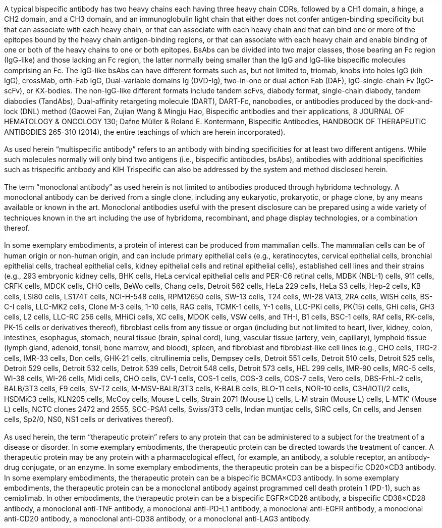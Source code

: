 A typical bispecific antibody has two heavy chains each having three heavy chain CDRs, followed by a CH1 domain, a hinge, a CH2 domain, and a CH3 domain, and an immunoglobulin light chain that either does not confer antigen-binding specificity but that can associate with each heavy chain, or that can associate with each heavy chain and that can bind one or more of the epitopes bound by the heavy chain antigen-binding regions, or that can associate with each heavy chain and enable binding of one or both of the heavy chains to one or both epitopes. BsAbs can be divided into two major classes, those bearing an Fc region (IgG-like) and those lacking an Fc region, the latter normally being smaller than the IgG and IgG-like bispecific molecules comprising an Fc. The IgG-like bsAbs can have different formats such as, but not limited to, triomab, knobs into holes IgG (kih IgG), crossMab, orth-Fab IgG, Dual-variable domains Ig (DVD-Ig), two-in-one or dual action Fab (DAF), IgG-single-chain Fv (IgG-scFv), or KX-bodies. The non-IgG-like different formats include tandem scFvs, diabody format, single-chain diabody, tandem diabodies (TandAbs), Dual-affinity retargeting molecule (DART), DART-Fc, nanobodies, or antibodies produced by the dock-and-lock (DNL) method (Gaowei Fan, Zujian Wang & Mingju Hao, Bispecific antibodies and their applications, 8 JOURNAL OF HEMATOLOGY & ONCOLOGY 130; Dafne Müller & Roland E. Kontermann, Bispecific Antibodies, HANDBOOK OF THERAPEUTIC ANTIBODIES 265-310 (2014), the entire teachings of which are herein incorporated).

As used herein “multispecific antibody” refers to an antibody with binding specificities for at least two different antigens. While such molecules normally will only bind two antigens (i.e., bispecific antibodies, bsAbs), antibodies with additional specificities such as trispecific antibody and KIH Trispecific can also be addressed by the system and method disclosed herein.

The term “monoclonal antibody” as used herein is not limited to antibodies produced through hybridoma technology. A monoclonal antibody can be derived from a single clone, including any eukaryotic, prokaryotic, or phage clone, by any means available or known in the art. Monoclonal antibodies useful with the present disclosure can be prepared using a wide variety of techniques known in the art including the use of hybridoma, recombinant, and phage display technologies, or a combination thereof.

In some exemplary embodiments, a protein of interest can be produced from mammalian cells. The mammalian cells can be of human origin or non-human origin, and can include primary epithelial cells (e.g., keratinocytes, cervical epithelial cells, bronchial epithelial cells, tracheal epithelial cells, kidney epithelial cells and retinal epithelial cells), established cell lines and their strains (e.g., 293 embryonic kidney cells, BHK cells, HeLa cervical epithelial cells and PER-C6 retinal cells, MDBK (NBL-1) cells, 911 cells, CRFK cells, MDCK cells, CHO cells, BeWo cells, Chang cells, Detroit 562 cells, HeLa 229 cells, HeLa S3 cells, Hep-2 cells, KB cells, LSI80 cells, LS174T cells, NCI-H-548 cells, RPM12650 cells, SW-13 cells, T24 cells, WI-28 VA13, 2RA cells, WISH cells, BS-C-I cells, LLC-MK2 cells, Clone M-3 cells, 1-10 cells, RAG cells, TCMK-1 cells, Y-1 cells, LLC-PKi cells, PK(15) cells, GHi cells, GH3 cells, L2 cells, LLC-RC 256 cells, MHiCi cells, XC cells, MDOK cells, VSW cells, and TH-I, B1 cells, BSC-1 cells, RAf cells, RK-cells, PK-15 cells or derivatives thereof), fibroblast cells from any tissue or organ (including but not limited to heart, liver, kidney, colon, intestines, esophagus, stomach, neural tissue (brain, spinal cord), lung, vascular tissue (artery, vein, capillary), lymphoid tissue (lymph gland, adenoid, tonsil, bone marrow, and blood), spleen, and fibroblast and fibroblast-like cell lines (e.g., CHO cells, TRG-2 cells, IMR-33 cells, Don cells, GHK-21 cells, citrullinemia cells, Dempsey cells, Detroit 551 cells, Detroit 510 cells, Detroit 525 cells, Detroit 529 cells, Detroit 532 cells, Detroit 539 cells, Detroit 548 cells, Detroit 573 cells, HEL 299 cells, IMR-90 cells, MRC-5 cells, WI-38 cells, WI-26 cells, Midi cells, CHO cells, CV-1 cells, COS-1 cells, COS-3 cells, COS-7 cells, Vero cells, DBS-FrhL-2 cells, BALB/3T3 cells, F9 cells, SV-T2 cells, M-MSV-BALB/3T3 cells, K-BALB cells, BLO-11 cells, NOR-10 cells, C3H/IOTI/2 cells, HSDMiC3 cells, KLN205 cells, McCoy cells, Mouse L cells, Strain 2071 (Mouse L) cells, L-M strain (Mouse L) cells, L-MTK′ (Mouse L) cells, NCTC clones 2472 and 2555, SCC-PSA1 cells, Swiss/3T3 cells, Indian muntjac cells, SIRC cells, Cn cells, and Jensen cells, Sp2/0, NS0, NS1 cells or derivatives thereof).

As used herein, the term “therapeutic protein” refers to any protein that can be administered to a subject for the treatment of a disease or disorder. In some exemplary embodiments, the therapeutic protein can be directed towards the treatment of cancer. A therapeutic protein may be any protein with a pharmacological effect, for example, an antibody, a soluble receptor, an antibody-drug conjugate, or an enzyme. In some exemplary embodiments, the therapeutic protein can be a bispecific CD20×CD3 antibody. In some exemplary embodiments, the therapeutic protein can be a bispecific BCMA×CD3 antibody. In some exemplary embodiments, the therapeutic protein can be a monoclonal antibody against programmed cell death protein 1 (PD-1), such as cemiplimab. In other embodiments, the therapeutic protein can be a bispecific EGFR×CD28 antibody, a bispecific CD38×CD28 antibody, a monoclonal anti-TNF antibody, a monoclonal anti-PD-L1 antibody, a monoclonal anti-EGFR antibody, a monoclonal anti-CD20 antibody, a monoclonal anti-CD38 antibody, or a monoclonal anti-LAG3 antibody.
